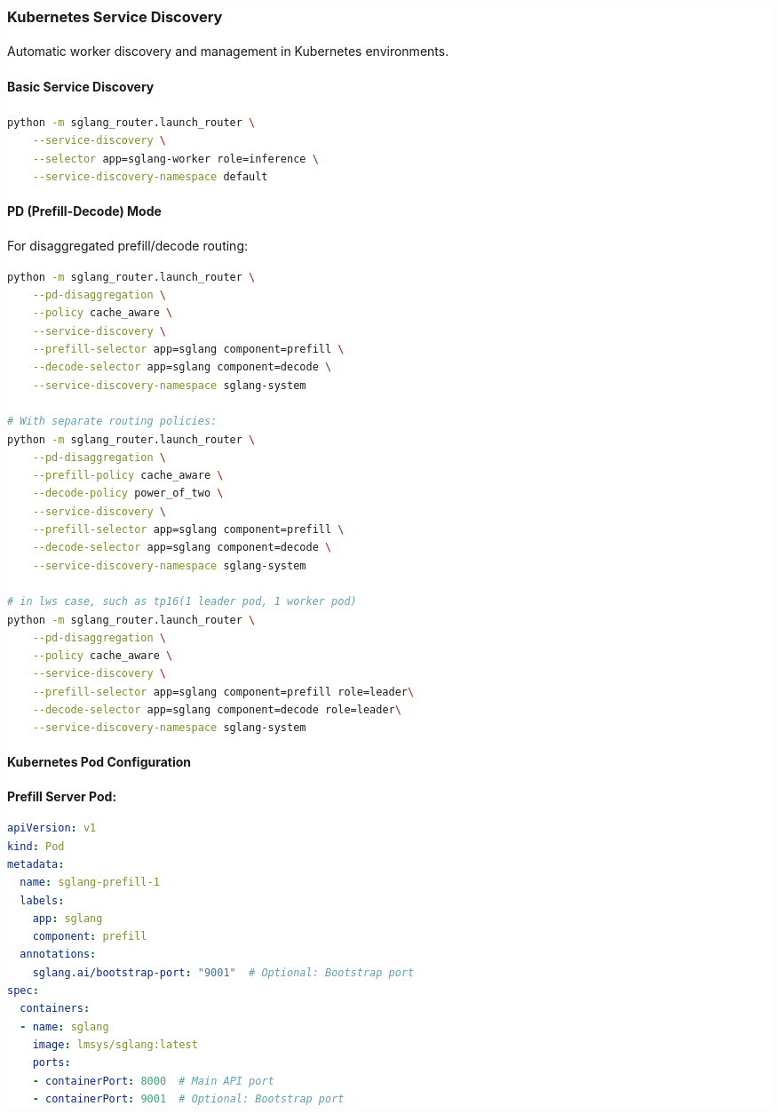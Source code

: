 ### Kubernetes Service Discovery

Automatic worker discovery and management in Kubernetes environments.

#### Basic Service Discovery

```bash
python -m sglang_router.launch_router \
    --service-discovery \
    --selector app=sglang-worker role=inference \
    --service-discovery-namespace default
```

#### PD (Prefill-Decode) Mode

For disaggregated prefill/decode routing:

```bash
python -m sglang_router.launch_router \
    --pd-disaggregation \
    --policy cache_aware \
    --service-discovery \
    --prefill-selector app=sglang component=prefill \
    --decode-selector app=sglang component=decode \
    --service-discovery-namespace sglang-system

# With separate routing policies:
python -m sglang_router.launch_router \
    --pd-disaggregation \
    --prefill-policy cache_aware \
    --decode-policy power_of_two \
    --service-discovery \
    --prefill-selector app=sglang component=prefill \
    --decode-selector app=sglang component=decode \
    --service-discovery-namespace sglang-system

# in lws case, such as tp16(1 leader pod, 1 worker pod)
python -m sglang_router.launch_router \
    --pd-disaggregation \
    --policy cache_aware \
    --service-discovery \
    --prefill-selector app=sglang component=prefill role=leader\
    --decode-selector app=sglang component=decode role=leader\
    --service-discovery-namespace sglang-system
```

#### Kubernetes Pod Configuration

**Prefill Server Pod:**
```yaml
apiVersion: v1
kind: Pod
metadata:
  name: sglang-prefill-1
  labels:
    app: sglang
    component: prefill
  annotations:
    sglang.ai/bootstrap-port: "9001"  # Optional: Bootstrap port
spec:
  containers:
  - name: sglang
    image: lmsys/sglang:latest
    ports:
    - containerPort: 8000  # Main API port
    - containerPort: 9001  # Optional: Bootstrap port
```